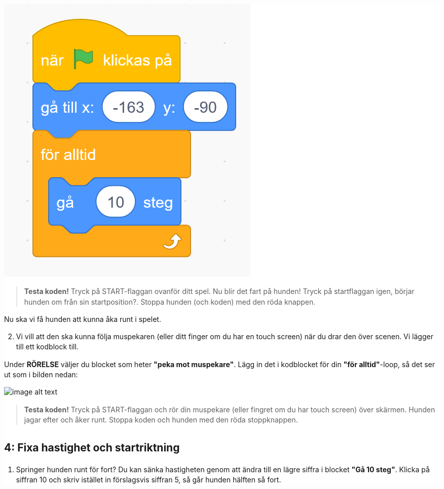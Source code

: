   ![image alt text](10_Skript_LoopInIScript.png)

> **Testa koden!** Tryck på START-flaggan ovanför ditt spel. Nu blir det fart på hunden! Tryck på startflaggan igen, börjar hunden om från sin startposition?. Stoppa hunden (och koden) med den röda knappen.

Nu ska vi få hunden att kunna åka runt i spelet.

2. Vi vill att den ska kunna följa muspekaren (eller ditt finger om du har en touch screen) när du drar den över scenen. Vi lägger till ett kodblock till.

Under **RÖRELSE** väljer du blocket som heter **"peka mot muspekare"**. Lägg in det i kodblocket för din **"för alltid"**-loop, så det ser ut som i bilden nedan:

  ![image alt text](11_Skript_RÖRELSE_PekaMotMuspekare.png)

> **Testa koden!** Tryck på START-flaggan och rör din muspekare (eller fingret om du har touch screen) över skärmen. Hunden jagar efter och åker runt. Stoppa koden och hunden med den röda stoppknappen.

## 4: Fixa hastighet och startriktning

1. Springer hunden runt för fort? Du kan sänka hastigheten genom att ändra till en lägre siffra i blocket **"Gå 10 steg"**. Klicka på siffran 10 och skriv istället in förslagsvis siffran 5, så går hunden hälften så fort. 
